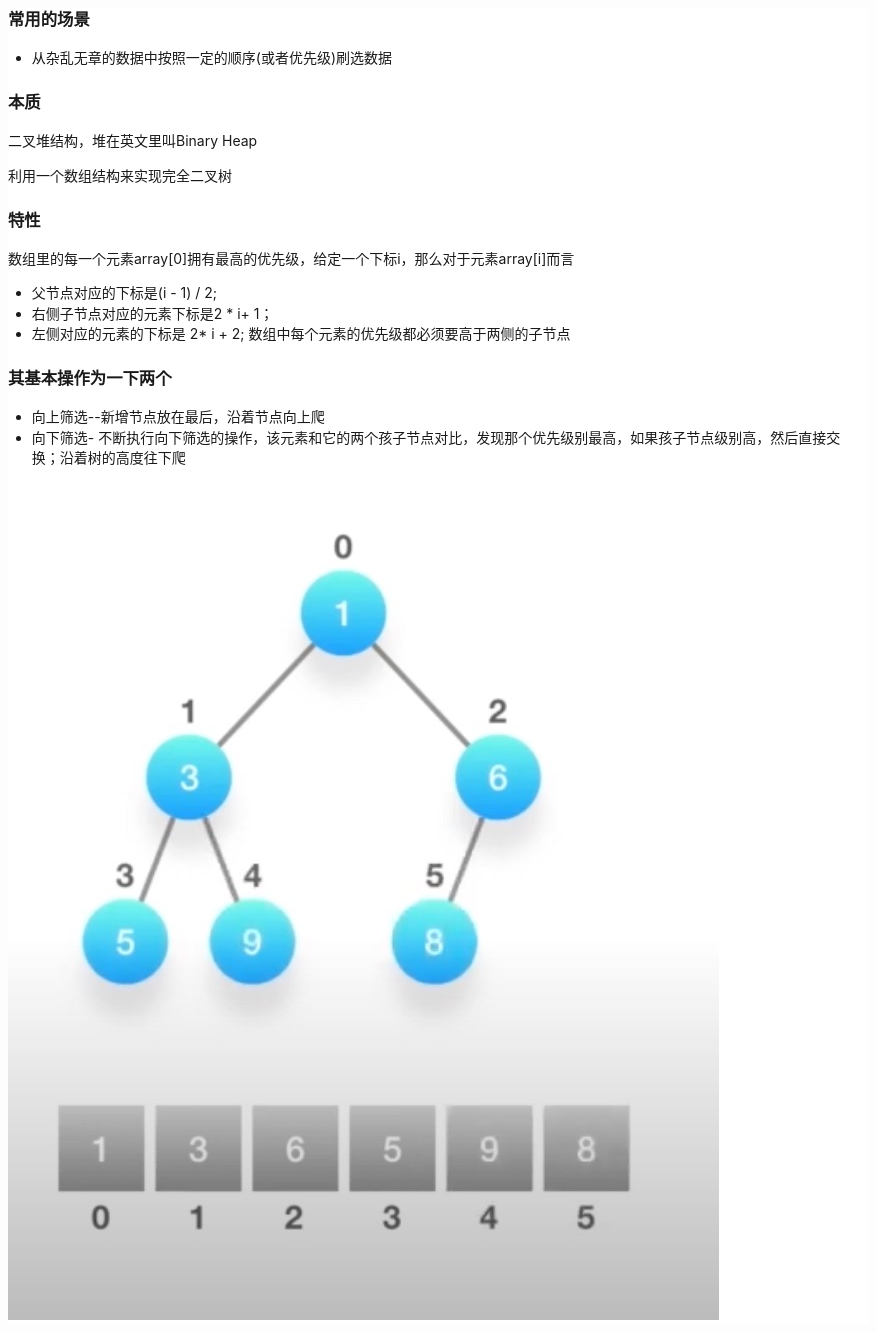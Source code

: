 ### 常用的场景
- 从杂乱无章的数据中按照一定的顺序(或者优先级)刷选数据

### 本质
二叉堆结构，堆在英文里叫Binary Heap

利用一个数组结构来实现完全二叉树

### 特性
数组里的每一个元素array[0]拥有最高的优先级，给定一个下标i，那么对于元素array[i]而言
- 父节点对应的下标是(i - 1) / 2;
- 右侧子节点对应的元素下标是2 * i+ 1；
- 左侧对应的元素的下标是 2* i + 2;
数组中每个元素的优先级都必须要高于两侧的子节点

### 其基本操作为一下两个
- 向上筛选--新增节点放在最后，沿着节点向上爬
- 向下筛选- 不断执行向下筛选的操作，该元素和它的两个孩子节点对比，发现那个优先级别最高，如果孩子节点级别高，然后直接交换；沿着树的高度往下爬

![堆](./images/37.jpg)
